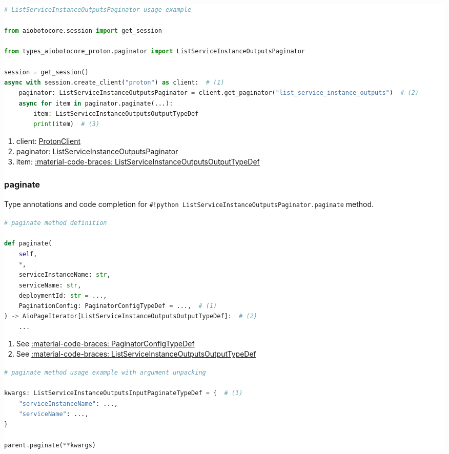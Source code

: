 ```python
# ListServiceInstanceOutputsPaginator usage example

from aiobotocore.session import get_session

from types_aiobotocore_proton.paginator import ListServiceInstanceOutputsPaginator

session = get_session()
async with session.create_client("proton") as client:  # (1)
    paginator: ListServiceInstanceOutputsPaginator = client.get_paginator("list_service_instance_outputs")  # (2)
    async for item in paginator.paginate(...):
        item: ListServiceInstanceOutputsOutputTypeDef
        print(item)  # (3)
```

1. client: [ProtonClient](./client.md)
2. paginator: [ListServiceInstanceOutputsPaginator](./paginators.md#listserviceinstanceoutputspaginator)
3. item: [:material-code-braces: ListServiceInstanceOutputsOutputTypeDef](./type_defs.md#listserviceinstanceoutputsoutputtypedef) 


### paginate

Type annotations and code completion for `#!python ListServiceInstanceOutputsPaginator.paginate` method.

```python
# paginate method definition

def paginate(
    self,
    *,
    serviceInstanceName: str,
    serviceName: str,
    deploymentId: str = ...,
    PaginationConfig: PaginatorConfigTypeDef = ...,  # (1)
) -> AioPageIterator[ListServiceInstanceOutputsOutputTypeDef]:  # (2)
    ...
```

1. See [:material-code-braces: PaginatorConfigTypeDef](./type_defs.md#paginatorconfigtypedef) 
2. See [:material-code-braces: ListServiceInstanceOutputsOutputTypeDef](./type_defs.md#listserviceinstanceoutputsoutputtypedef) 


```python
# paginate method usage example with argument unpacking

kwargs: ListServiceInstanceOutputsInputPaginateTypeDef = {  # (1)
    "serviceInstanceName": ...,
    "serviceName": ...,
}

parent.paginate(**kwargs)
```
